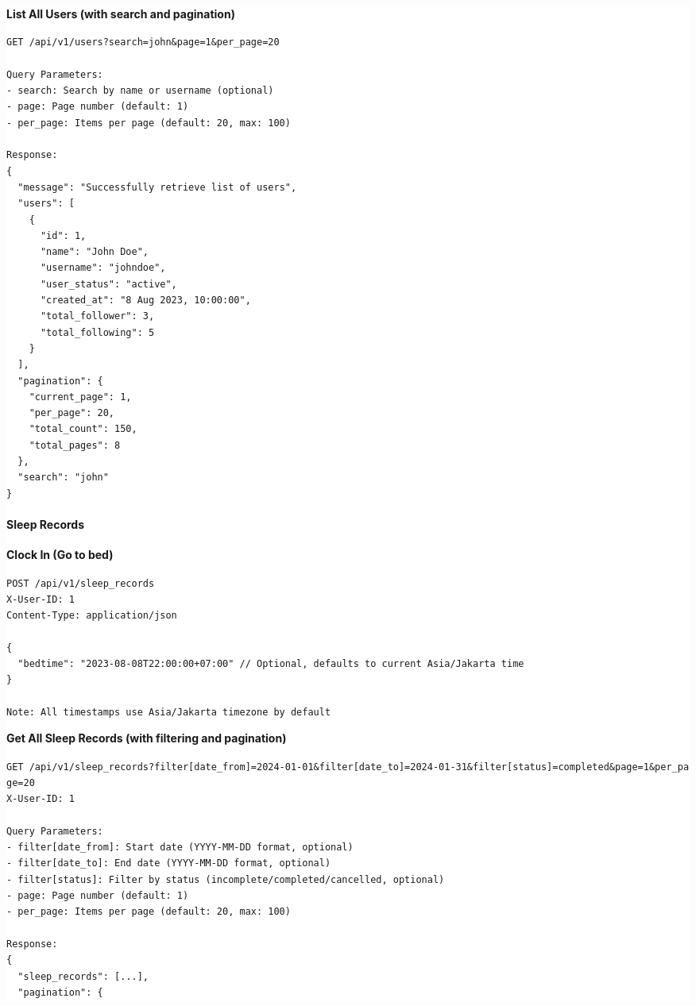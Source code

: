 **List All Users (with search and pagination)**
```
GET /api/v1/users?search=john&page=1&per_page=20

Query Parameters:
- search: Search by name or username (optional)
- page: Page number (default: 1)
- per_page: Items per page (default: 20, max: 100)

Response:
{
  "message": "Successfully retrieve list of users",
  "users": [
    {
      "id": 1,
      "name": "John Doe",
      "username": "johndoe",
      "user_status": "active",
      "created_at": "8 Aug 2023, 10:00:00",
      "total_follower": 3,
      "total_following": 5
    }
  ],
  "pagination": {
    "current_page": 1,
    "per_page": 20,
    "total_count": 150,
    "total_pages": 8
  },
  "search": "john"
}
```

#### Sleep Records

**Clock In (Go to bed)**
```
POST /api/v1/sleep_records
X-User-ID: 1
Content-Type: application/json

{
  "bedtime": "2023-08-08T22:00:00+07:00" // Optional, defaults to current Asia/Jakarta time
}

Note: All timestamps use Asia/Jakarta timezone by default
```

**Get All Sleep Records (with filtering and pagination)**
```
GET /api/v1/sleep_records?filter[date_from]=2024-01-01&filter[date_to]=2024-01-31&filter[status]=completed&page=1&per_page=20
X-User-ID: 1

Query Parameters:
- filter[date_from]: Start date (YYYY-MM-DD format, optional)
- filter[date_to]: End date (YYYY-MM-DD format, optional)  
- filter[status]: Filter by status (incomplete/completed/cancelled, optional)
- page: Page number (default: 1)
- per_page: Items per page (default: 20, max: 100)

Response:
{
  "sleep_records": [...],
  "pagination": {
```